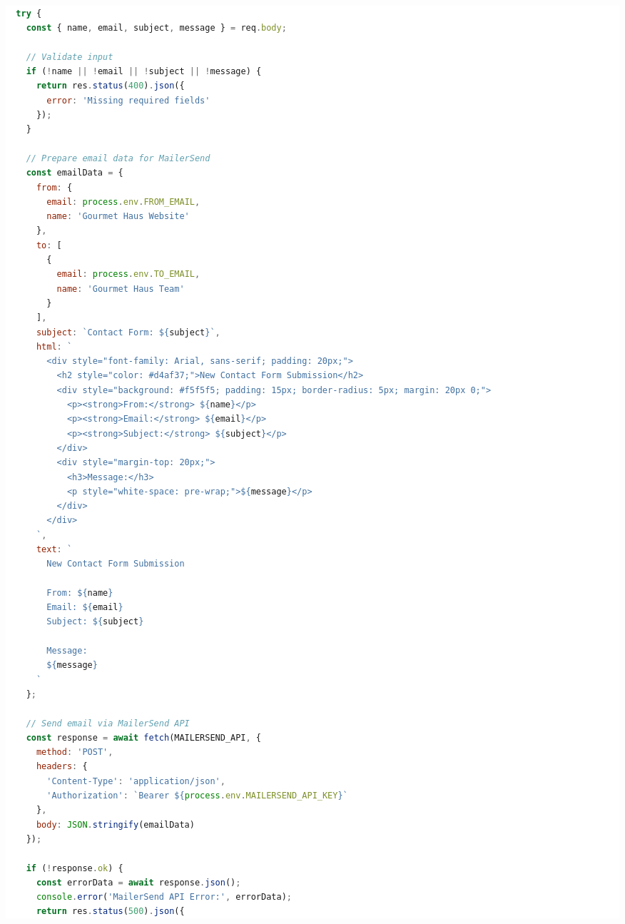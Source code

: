 ```javascript
  try {
    const { name, email, subject, message } = req.body;

    // Validate input
    if (!name || !email || !subject || !message) {
      return res.status(400).json({ 
        error: 'Missing required fields' 
      });
    }

    // Prepare email data for MailerSend
    const emailData = {
      from: {
        email: process.env.FROM_EMAIL,
        name: 'Gourmet Haus Website'
      },
      to: [
        {
          email: process.env.TO_EMAIL,
          name: 'Gourmet Haus Team'
        }
      ],
      subject: `Contact Form: ${subject}`,
      html: `
        <div style="font-family: Arial, sans-serif; padding: 20px;">
          <h2 style="color: #d4af37;">New Contact Form Submission</h2>
          <div style="background: #f5f5f5; padding: 15px; border-radius: 5px; margin: 20px 0;">
            <p><strong>From:</strong> ${name}</p>
            <p><strong>Email:</strong> ${email}</p>
            <p><strong>Subject:</strong> ${subject}</p>
          </div>
          <div style="margin-top: 20px;">
            <h3>Message:</h3>
            <p style="white-space: pre-wrap;">${message}</p>
          </div>
        </div>
      `,
      text: `
        New Contact Form Submission
        
        From: ${name}
        Email: ${email}
        Subject: ${subject}
        
        Message:
        ${message}
      `
    };

    // Send email via MailerSend API
    const response = await fetch(MAILERSEND_API, {
      method: 'POST',
      headers: {
        'Content-Type': 'application/json',
        'Authorization': `Bearer ${process.env.MAILERSEND_API_KEY}`
      },
      body: JSON.stringify(emailData)
    });

    if (!response.ok) {
      const errorData = await response.json();
      console.error('MailerSend API Error:', errorData);
      return res.status(500).json({ 
```